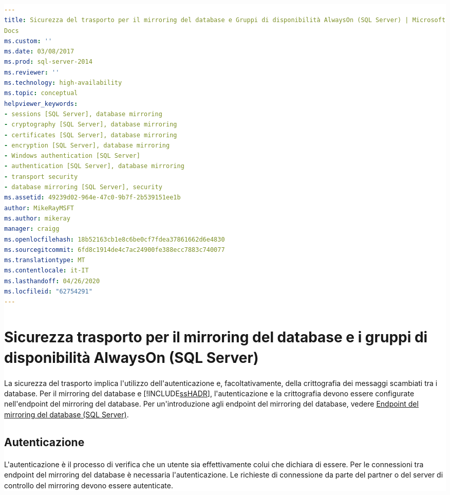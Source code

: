 ```yaml
---
title: Sicurezza del trasporto per il mirroring del database e Gruppi di disponibilità AlwaysOn (SQL Server) | Microsoft Docs
ms.custom: ''
ms.date: 03/08/2017
ms.prod: sql-server-2014
ms.reviewer: ''
ms.technology: high-availability
ms.topic: conceptual
helpviewer_keywords:
- sessions [SQL Server], database mirroring
- cryptography [SQL Server], database mirroring
- certificates [SQL Server], database mirroring
- encryption [SQL Server], database mirroring
- Windows authentication [SQL Server]
- authentication [SQL Server], database mirroring
- transport security
- database mirroring [SQL Server], security
ms.assetid: 49239d02-964e-47c0-9b7f-2b539151ee1b
author: MikeRayMSFT
ms.author: mikeray
manager: craigg
ms.openlocfilehash: 18b52163cb1e8c6be0cf7fdea37861662d6e4830
ms.sourcegitcommit: 6fd8c1914de4c7ac24900fe388ecc7883c740077
ms.translationtype: MT
ms.contentlocale: it-IT
ms.lasthandoff: 04/26/2020
ms.locfileid: "62754291"
---
```

# <a name="transport-security-for-database-mirroring-and-alwayson-availability-groups-sql-server"></a>Sicurezza trasporto per il mirroring del database e i gruppi di disponibilità AlwaysOn (SQL Server)
  La sicurezza del trasporto implica l'utilizzo dell'autenticazione e, facoltativamente, della crittografia dei messaggi scambiati tra i database. Per il mirroring del database e [!INCLUDE[ssHADR](../../includes/sshadr-md.md)], l'autenticazione e la crittografia devono essere configurate nell'endpoint del mirroring del database. Per un'introduzione agli endpoint del mirroring del database, vedere [Endpoint del mirroring del database &#40;SQL Server&#41;](the-database-mirroring-endpoint-sql-server.md).  
  

  
##  <a name="authentication"></a><a name="Authentication"></a> Autenticazione  
 L'autenticazione è il processo di verifica che un utente sia effettivamente colui che dichiara di essere. Per le connessioni tra endpoint del mirroring del database è necessaria l'autenticazione. Le richieste di connessione da parte del partner o del server di controllo del mirroring devono essere autenticate.  
  